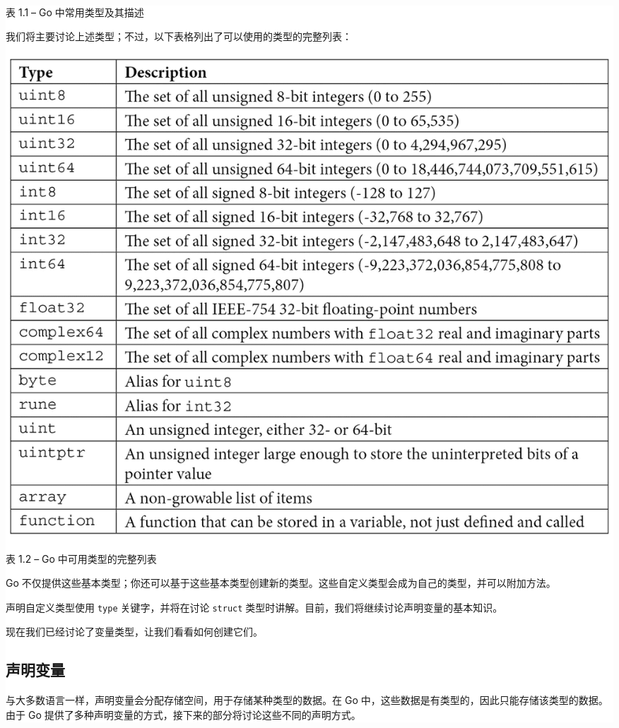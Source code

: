表 1.1 – Go 中常用类型及其描述

我们将主要讨论上述类型；不过，以下表格列出了可以使用的类型的完整列表：

![表 1.2 – Go 中可用类型的完整列表](img/02.jpg)

表 1.2 – Go 中可用类型的完整列表

Go 不仅提供这些基本类型；你还可以基于这些基本类型创建新的类型。这些自定义类型会成为自己的类型，并可以附加方法。

声明自定义类型使用 `type` 关键字，并将在讨论 `struct` 类型时讲解。目前，我们将继续讨论声明变量的基本知识。

现在我们已经讨论了变量类型，让我们看看如何创建它们。

## 声明变量

与大多数语言一样，声明变量会分配存储空间，用于存储某种类型的数据。在 Go 中，这些数据是有类型的，因此只能存储该类型的数据。由于 Go 提供了多种声明变量的方式，接下来的部分将讨论这些不同的声明方式。

